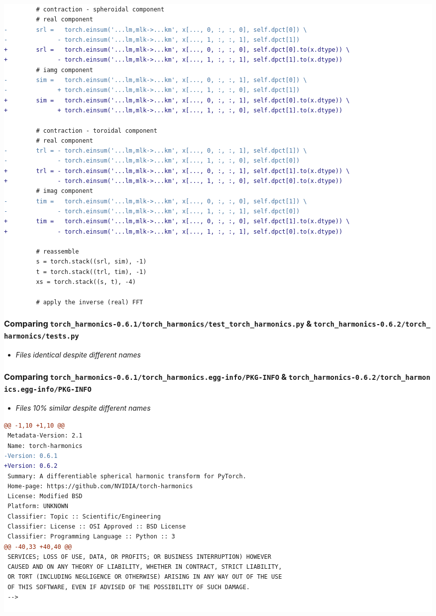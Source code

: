 ```diff
         # contraction - spheroidal component
         # real component
-        srl =   torch.einsum('...lm,mlk->...km', x[..., 0, :, :, 0], self.dpct[0]) \
-              - torch.einsum('...lm,mlk->...km', x[..., 1, :, :, 1], self.dpct[1]) 
+        srl =   torch.einsum('...lm,mlk->...km', x[..., 0, :, :, 0], self.dpct[0].to(x.dtype)) \
+              - torch.einsum('...lm,mlk->...km', x[..., 1, :, :, 1], self.dpct[1].to(x.dtype)) 
         # iamg component
-        sim =   torch.einsum('...lm,mlk->...km', x[..., 0, :, :, 1], self.dpct[0]) \
-              + torch.einsum('...lm,mlk->...km', x[..., 1, :, :, 0], self.dpct[1]) 
+        sim =   torch.einsum('...lm,mlk->...km', x[..., 0, :, :, 1], self.dpct[0].to(x.dtype)) \
+              + torch.einsum('...lm,mlk->...km', x[..., 1, :, :, 0], self.dpct[1].to(x.dtype)) 
 
         # contraction - toroidal component
         # real component
-        trl = - torch.einsum('...lm,mlk->...km', x[..., 0, :, :, 1], self.dpct[1]) \
-              - torch.einsum('...lm,mlk->...km', x[..., 1, :, :, 0], self.dpct[0]) 
+        trl = - torch.einsum('...lm,mlk->...km', x[..., 0, :, :, 1], self.dpct[1].to(x.dtype)) \
+              - torch.einsum('...lm,mlk->...km', x[..., 1, :, :, 0], self.dpct[0].to(x.dtype)) 
         # imag component
-        tim =   torch.einsum('...lm,mlk->...km', x[..., 0, :, :, 0], self.dpct[1]) \
-              - torch.einsum('...lm,mlk->...km', x[..., 1, :, :, 1], self.dpct[0]) 
+        tim =   torch.einsum('...lm,mlk->...km', x[..., 0, :, :, 0], self.dpct[1].to(x.dtype)) \
+              - torch.einsum('...lm,mlk->...km', x[..., 1, :, :, 1], self.dpct[0].to(x.dtype)) 
         
         # reassemble
         s = torch.stack((srl, sim), -1)
         t = torch.stack((trl, tim), -1)
         xs = torch.stack((s, t), -4)
 
         # apply the inverse (real) FFT
```

### Comparing `torch_harmonics-0.6.1/torch_harmonics/test_torch_harmonics.py` & `torch_harmonics-0.6.2/torch_harmonics/tests.py`

 * *Files identical despite different names*

### Comparing `torch_harmonics-0.6.1/torch_harmonics.egg-info/PKG-INFO` & `torch_harmonics-0.6.2/torch_harmonics.egg-info/PKG-INFO`

 * *Files 10% similar despite different names*

```diff
@@ -1,10 +1,10 @@
 Metadata-Version: 2.1
 Name: torch-harmonics
-Version: 0.6.1
+Version: 0.6.2
 Summary: A differentiable spherical harmonic transform for PyTorch.
 Home-page: https://github.com/NVIDIA/torch-harmonics
 License: Modified BSD
 Platform: UNKNOWN
 Classifier: Topic :: Scientific/Engineering
 Classifier: License :: OSI Approved :: BSD License
 Classifier: Programming Language :: Python :: 3
@@ -40,33 +40,40 @@
 SERVICES; LOSS OF USE, DATA, OR PROFITS; OR BUSINESS INTERRUPTION) HOWEVER
 CAUSED AND ON ANY THEORY OF LIABILITY, WHETHER IN CONTRACT, STRICT LIABILITY,
 OR TORT (INCLUDING NEGLIGENCE OR OTHERWISE) ARISING IN ANY WAY OUT OF THE USE
 OF THIS SOFTWARE, EVEN IF ADVISED OF THE POSSIBILITY OF SUCH DAMAGE.
 -->
 
```